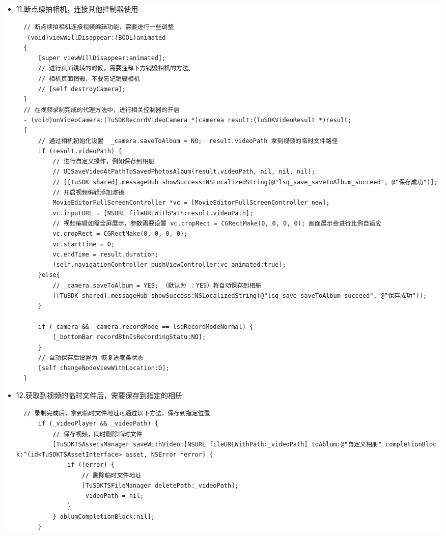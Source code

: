 * 11.断点续拍相机，连接其他控制器使用

        // 断点续拍相机连接视频编辑功能，需要进行一些调整
        -(void)viewWillDisappear:(BOOL)animated
        {
            [super viewWillDisappear:animated];
            // 进行页面跳转的时候，需要注释下方销毁相机的方法。
            // 相机页面销毁，不要忘记销毁相机
            // [self destroyCamera];
        }
        // 在视频录制完成的代理方法中，进行相关控制器的开启
        - (void)onVideoCamera:(TuSDKRecordVideoCamera *)camerea result:(TuSDKVideoResult *)result;
        {
            // 通过相机初始化设置  _camera.saveToAlbum = NO;  result.videoPath 拿到视频的临时文件路径
            if (result.videoPath) {
                // 进行自定义操作，例如保存到相册
                // UISaveVideoAtPathToSavedPhotosAlbum(result.videoPath, nil, nil, nil);
                // [[TuSDK shared].messageHub showSuccess:NSLocalizedString(@"lsq_save_saveToAlbum_succeed", @"保存成功")];
                // 开启视频编辑添加滤镜
                MovieEditorFullScreenController *vc = [MovieEditorFullScreenController new];
                vc.inputURL = [NSURL fileURLWithPath:result.videoPath];
                // 视频编辑如需全屏展示，参数需要设置 vc.cropRect = CGRectMake(0, 0, 0, 0); 画面展示会进行比例自适应
                vc.cropRect = CGRectMake(0, 0, 0, 0);
                vc.startTime = 0;
                vc.endTime = result.duration;
                [self.navigationController pushViewController:vc animated:true];
            }else{
                // _camera.saveToAlbum = YES; （默认为 ：YES）将自动保存到相册
                [[TuSDK shared].messageHub showSuccess:NSLocalizedString(@"lsq_save_saveToAlbum_succeed", @"保存成功")];
            }
            
            if (_camera && _camera.recordMode == lsqRecordModeNormal) {
                [_bottomBar recordBtnIsRecordingStatu:NO];
            }
            // 自动保存后设置为 恢复进度条状态
            [self changeNodeViewWithLocation:0];
        }

* 12.获取到视频的临时文件后，需要保存到指定的相册

        // 录制完成后，拿到临时文件地址可通过以下方法，保存到指定位置
            if (_videoPlayer && _videoPath) {
                // 保存视频，同时删除临时文件
                [TuSDKTSAssetsManager saveWithVideo:[NSURL fileURLWithPath:_videoPath] toAblum:@"自定义相册" completionBlock:^(id<TuSDKTSAssetInterface> asset, NSError *error) {
                    if (!error) {
                        // 删除临时文件地址
                        [TuSDKTSFileManager deletePath:_videoPath];
                        _videoPath = nil;
                    }
                } ablumCompletionBlock:nil];
            } 
